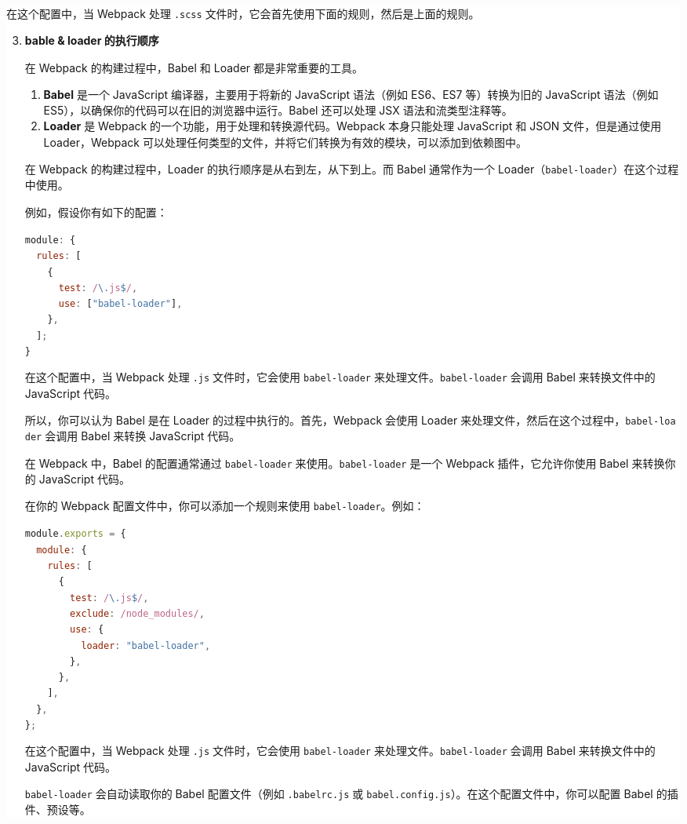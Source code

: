    在这个配置中，当 Webpack 处理 `.scss` 文件时，它会首先使用下面的规则，然后是上面的规则。

3. **bable & loader 的执行顺序**

   在 Webpack 的构建过程中，Babel 和 Loader 都是非常重要的工具。

   1. **Babel** 是一个 JavaScript 编译器，主要用于将新的 JavaScript 语法（例如 ES6、ES7 等）转换为旧的 JavaScript 语法（例如 ES5），以确保你的代码可以在旧的浏览器中运行。Babel 还可以处理 JSX 语法和流类型注释等。
   2. **Loader** 是 Webpack 的一个功能，用于处理和转换源代码。Webpack 本身只能处理 JavaScript 和 JSON 文件，但是通过使用 Loader，Webpack 可以处理任何类型的文件，并将它们转换为有效的模块，可以添加到依赖图中。

   在 Webpack 的构建过程中，Loader 的执行顺序是从右到左，从下到上。而 Babel 通常作为一个 Loader（`babel-loader`）在这个过程中使用。

   例如，假设你有如下的配置：

   ```jsx
   module: {
     rules: [
       {
         test: /\.js$/,
         use: ["babel-loader"],
       },
     ];
   }
   ```

   在这个配置中，当 Webpack 处理 `.js` 文件时，它会使用 `babel-loader` 来处理文件。`babel-loader` 会调用 Babel 来转换文件中的 JavaScript 代码。

   所以，你可以认为 Babel 是在 Loader 的过程中执行的。首先，Webpack 会使用 Loader 来处理文件，然后在这个过程中，`babel-loader` 会调用 Babel 来转换 JavaScript 代码。

   在 Webpack 中，Babel 的配置通常通过 `babel-loader` 来使用。`babel-loader` 是一个 Webpack 插件，它允许你使用 Babel 来转换你的 JavaScript 代码。

   在你的 Webpack 配置文件中，你可以添加一个规则来使用 `babel-loader`。例如：

   ```jsx
   module.exports = {
     module: {
       rules: [
         {
           test: /\.js$/,
           exclude: /node_modules/,
           use: {
             loader: "babel-loader",
           },
         },
       ],
     },
   };
   ```

   在这个配置中，当 Webpack 处理 `.js` 文件时，它会使用 `babel-loader` 来处理文件。`babel-loader` 会调用 Babel 来转换文件中的 JavaScript 代码。

   `babel-loader` 会自动读取你的 Babel 配置文件（例如 `.babelrc.js` 或 `babel.config.js`）。在这个配置文件中，你可以配置 Babel 的插件、预设等。
